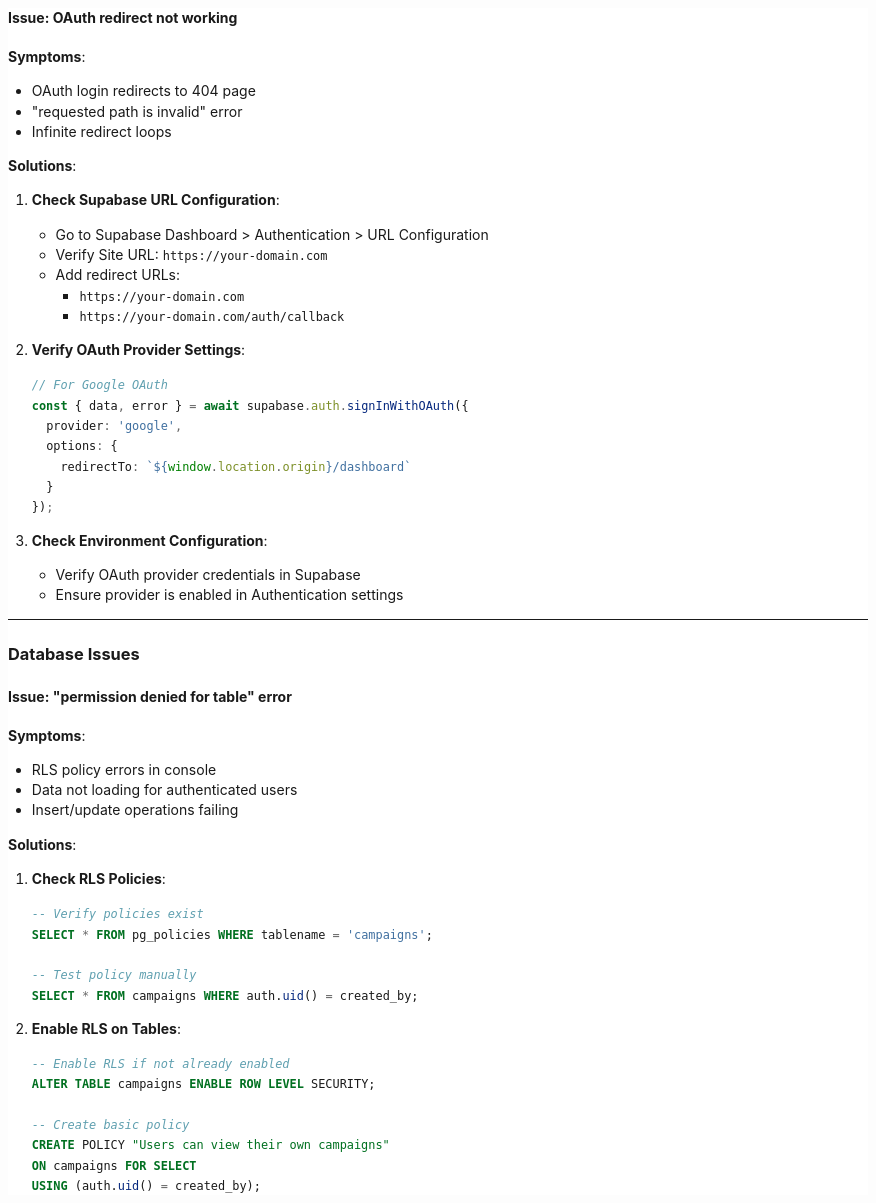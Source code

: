 #### Issue: OAuth redirect not working
**Symptoms**:
- OAuth login redirects to 404 page
- "requested path is invalid" error
- Infinite redirect loops

**Solutions**:
1. **Check Supabase URL Configuration**:
   - Go to Supabase Dashboard > Authentication > URL Configuration
   - Verify Site URL: `https://your-domain.com`
   - Add redirect URLs:
     - `https://your-domain.com`
     - `https://your-domain.com/auth/callback`

2. **Verify OAuth Provider Settings**:
   ```typescript
   // For Google OAuth
   const { data, error } = await supabase.auth.signInWithOAuth({
     provider: 'google',
     options: {
       redirectTo: `${window.location.origin}/dashboard`
     }
   });
   ```

3. **Check Environment Configuration**:
   - Verify OAuth provider credentials in Supabase
   - Ensure provider is enabled in Authentication settings

---

### Database Issues

#### Issue: "permission denied for table" error
**Symptoms**:
- RLS policy errors in console
- Data not loading for authenticated users
- Insert/update operations failing

**Solutions**:
1. **Check RLS Policies**:
   ```sql
   -- Verify policies exist
   SELECT * FROM pg_policies WHERE tablename = 'campaigns';
   
   -- Test policy manually
   SELECT * FROM campaigns WHERE auth.uid() = created_by;
   ```

2. **Enable RLS on Tables**:
   ```sql
   -- Enable RLS if not already enabled
   ALTER TABLE campaigns ENABLE ROW LEVEL SECURITY;
   
   -- Create basic policy
   CREATE POLICY "Users can view their own campaigns" 
   ON campaigns FOR SELECT 
   USING (auth.uid() = created_by);
   ```
